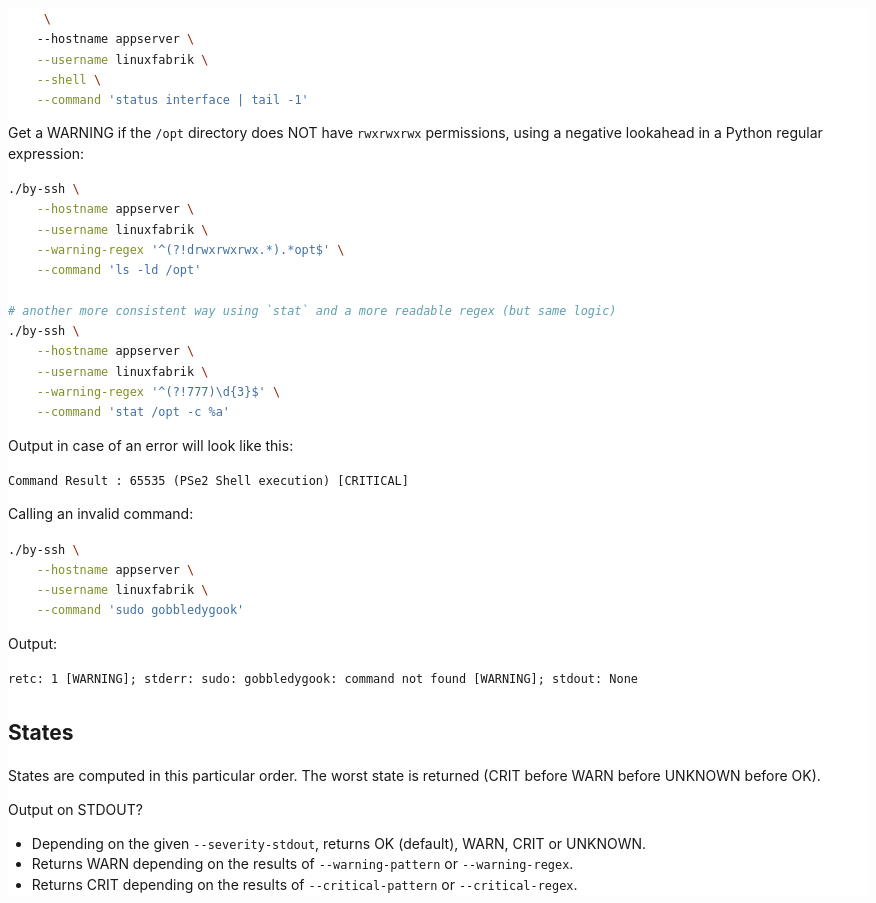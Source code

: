 ```bash
     \
    --hostname appserver \
    --username linuxfabrik \
    --shell \
    --command 'status interface | tail -1'
```

Get a WARNING if the `/opt` directory does NOT have `rwxrwxrwx` permissions, using a negative lookahead in a Python regular expression:

```bash
./by-ssh \
    --hostname appserver \
    --username linuxfabrik \
    --warning-regex '^(?!drwxrwxrwx.*).*opt$' \
    --command 'ls -ld /opt'

# another more consistent way using `stat` and a more readable regex (but same logic)
./by-ssh \
    --hostname appserver \
    --username linuxfabrik \
    --warning-regex '^(?!777)\d{3}$' \
    --command 'stat /opt -c %a'
```

Output in case of an error will look like this:

```text
Command Result : 65535 (PSe2 Shell execution) [CRITICAL]
```

Calling an invalid command:

```bash
./by-ssh \
    --hostname appserver \
    --username linuxfabrik \
    --command 'sudo gobbledygook'
```

Output:

```text
retc: 1 [WARNING]; stderr: sudo: gobbledygook: command not found [WARNING]; stdout: None
```


## States

States are computed in this particular order. The worst state is returned (CRIT before WARN before UNKNOWN before OK).

Output on STDOUT?

* Depending on the given `--severity-stdout`, returns OK (default), WARN, CRIT or UNKNOWN.
* Returns WARN depending on the results of `--warning-pattern` or `--warning-regex`.
* Returns CRIT depending on the results of `--critical-pattern` or `--critical-regex`.
